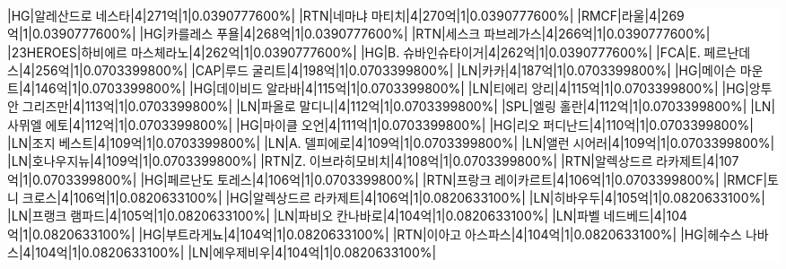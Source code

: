 |HG|알레산드로 네스타|4|271억|1|0.0390777600%|
|RTN|네마냐 마티치|4|270억|1|0.0390777600%|
|RMCF|라울|4|269억|1|0.0390777600%|
|HG|카를레스 푸욜|4|268억|1|0.0390777600%|
|RTN|세스크 파브레가스|4|266억|1|0.0390777600%|
|23HEROES|하비에르 마스체라노|4|262억|1|0.0390777600%|
|HG|B. 슈바인슈타이거|4|262억|1|0.0390777600%|
|FCA|E. 페르난데스|4|256억|1|0.0703399800%|
|CAP|루드 굴리트|4|198억|1|0.0703399800%|
|LN|카카|4|187억|1|0.0703399800%|
|HG|메이슨 마운트|4|146억|1|0.0703399800%|
|HG|데이비드 알라바|4|115억|1|0.0703399800%|
|LN|티에리 앙리|4|115억|1|0.0703399800%|
|HG|앙투안 그리즈만|4|113억|1|0.0703399800%|
|LN|파올로 말디니|4|112억|1|0.0703399800%|
|SPL|엘링 홀란|4|112억|1|0.0703399800%|
|LN|사뮈엘 에토|4|112억|1|0.0703399800%|
|HG|마이클 오언|4|111억|1|0.0703399800%|
|HG|리오 퍼디난드|4|110억|1|0.0703399800%|
|LN|조지 베스트|4|109억|1|0.0703399800%|
|LN|A. 델피에로|4|109억|1|0.0703399800%|
|LN|앨런 시어러|4|109억|1|0.0703399800%|
|LN|호나우지뉴|4|109억|1|0.0703399800%|
|RTN|Z. 이브라히모비치|4|108억|1|0.0703399800%|
|RTN|알렉상드르 라카제트|4|107억|1|0.0703399800%|
|HG|페르난도 토레스|4|106억|1|0.0703399800%|
|RTN|프랑크 레이카르트|4|106억|1|0.0703399800%|
|RMCF|토니 크로스|4|106억|1|0.0820633100%|
|HG|알렉상드르 라카제트|4|106억|1|0.0820633100%|
|LN|히바우두|4|105억|1|0.0820633100%|
|LN|프랭크 램파드|4|105억|1|0.0820633100%|
|LN|파비오 칸나바로|4|104억|1|0.0820633100%|
|LN|파벨 네드베드|4|104억|1|0.0820633100%|
|HG|부트라게뇨|4|104억|1|0.0820633100%|
|RTN|이아고 아스파스|4|104억|1|0.0820633100%|
|HG|헤수스 나바스|4|104억|1|0.0820633100%|
|LN|에우제비우|4|104억|1|0.0820633100%|